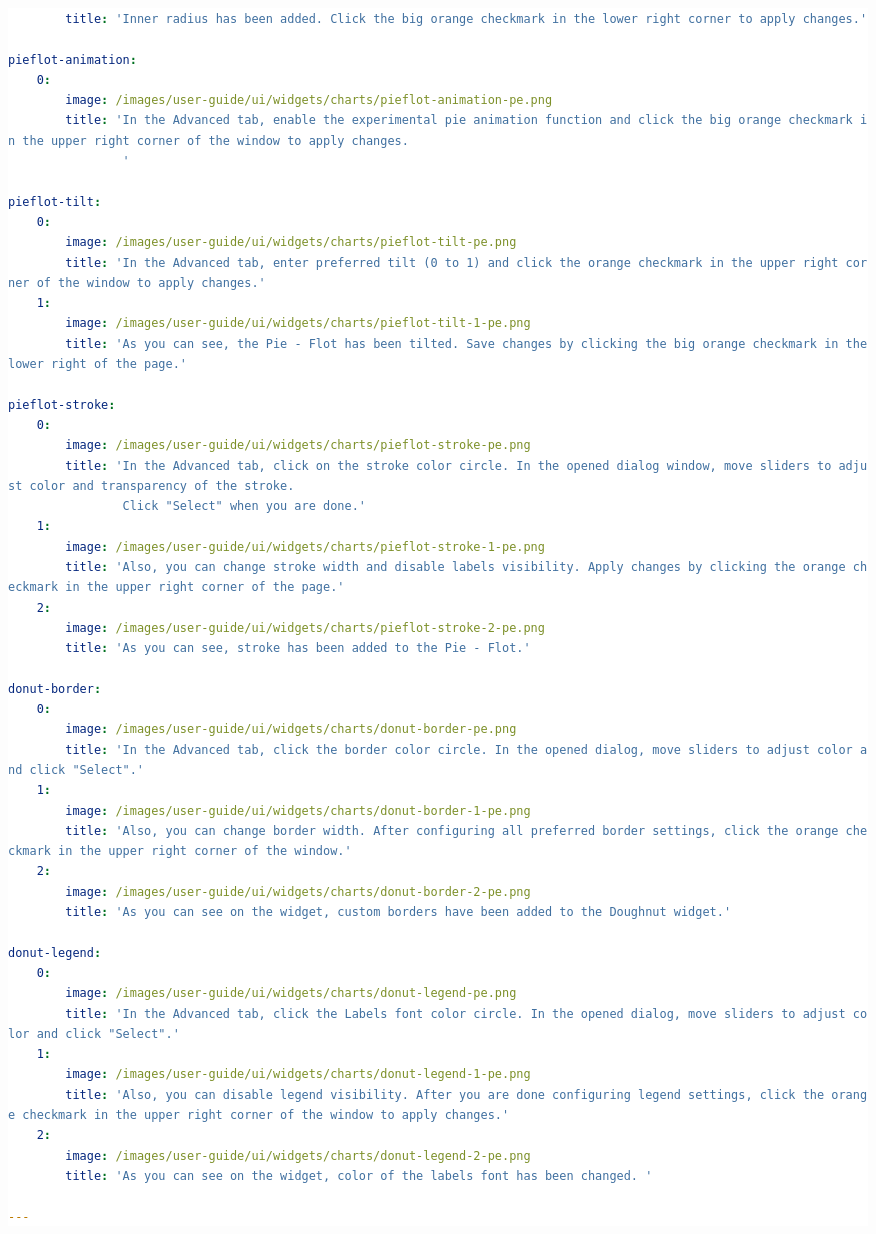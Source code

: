 ```yaml
        title: 'Inner radius has been added. Click the big orange checkmark in the lower right corner to apply changes.'

pieflot-animation:
    0:
        image: /images/user-guide/ui/widgets/charts/pieflot-animation-pe.png
        title: 'In the Advanced tab, enable the experimental pie animation function and click the big orange checkmark in the upper right corner of the window to apply changes.
                '

pieflot-tilt:
    0:
        image: /images/user-guide/ui/widgets/charts/pieflot-tilt-pe.png
        title: 'In the Advanced tab, enter preferred tilt (0 to 1) and click the orange checkmark in the upper right corner of the window to apply changes.'
    1:
        image: /images/user-guide/ui/widgets/charts/pieflot-tilt-1-pe.png
        title: 'As you can see, the Pie - Flot has been tilted. Save changes by clicking the big orange checkmark in the lower right of the page.'

pieflot-stroke:
    0:
        image: /images/user-guide/ui/widgets/charts/pieflot-stroke-pe.png
        title: 'In the Advanced tab, click on the stroke color circle. In the opened dialog window, move sliders to adjust color and transparency of the stroke.
                Click "Select" when you are done.'
    1:
        image: /images/user-guide/ui/widgets/charts/pieflot-stroke-1-pe.png
        title: 'Also, you can change stroke width and disable labels visibility. Apply changes by clicking the orange checkmark in the upper right corner of the page.'
    2:
        image: /images/user-guide/ui/widgets/charts/pieflot-stroke-2-pe.png
        title: 'As you can see, stroke has been added to the Pie - Flot.'

donut-border:
    0:
        image: /images/user-guide/ui/widgets/charts/donut-border-pe.png
        title: 'In the Advanced tab, click the border color circle. In the opened dialog, move sliders to adjust color and click "Select".'
    1:
        image: /images/user-guide/ui/widgets/charts/donut-border-1-pe.png
        title: 'Also, you can change border width. After configuring all preferred border settings, click the orange checkmark in the upper right corner of the window.'
    2:
        image: /images/user-guide/ui/widgets/charts/donut-border-2-pe.png
        title: 'As you can see on the widget, custom borders have been added to the Doughnut widget.'

donut-legend:
    0:
        image: /images/user-guide/ui/widgets/charts/donut-legend-pe.png
        title: 'In the Advanced tab, click the Labels font color circle. In the opened dialog, move sliders to adjust color and click "Select".'
    1:
        image: /images/user-guide/ui/widgets/charts/donut-legend-1-pe.png
        title: 'Also, you can disable legend visibility. After you are done configuring legend settings, click the orange checkmark in the upper right corner of the window to apply changes.'
    2:
        image: /images/user-guide/ui/widgets/charts/donut-legend-2-pe.png
        title: 'As you can see on the widget, color of the labels font has been changed. '

---
```